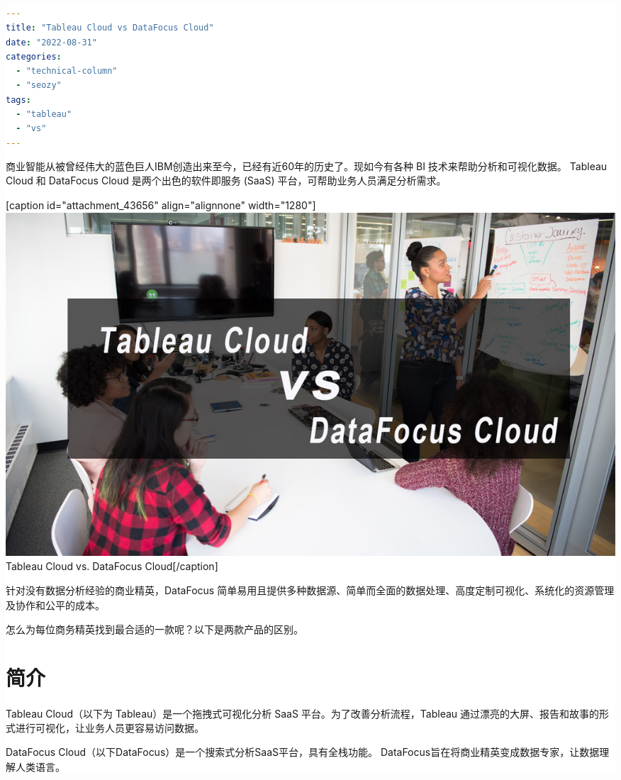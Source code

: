 ```yaml
---
title: "Tableau Cloud vs DataFocus Cloud"
date: "2022-08-31"
categories: 
  - "technical-column"
  - "seozy"
tags: 
  - "tableau"
  - "vs"
---
```


商业智能从被曾经伟大的蓝色巨人IBM创造出来至今，已经有近60年的历史了。现如今有各种 BI 技术来帮助分析和可视化数据。 Tableau Cloud 和 DataFocus Cloud 是两个出色的软件即服务 (SaaS) 平台，可帮助业务人员满足分析需求。

\[caption id="attachment\_43656" align="alignnone" width="1280"\]![Tableau Cloud vs. DataFocus Cloud](images/1661916129-视频标题模板.jpg) Tableau Cloud vs. DataFocus Cloud\[/caption\]

针对没有数据分析经验的商业精英，DataFocus 简单易用且提供多种数据源、简单而全面的数据处理、高度定制可视化、系统化的资源管理及协作和公平的成本。

怎么为每位商务精英找到最合适的一款呢？以下是两款产品的区别。

# 简介

Tableau Cloud（以下为 Tableau）是一个拖拽式可视化分析 SaaS 平台。为了改善分析流程，Tableau 通过漂亮的大屏、报告和故事的形式进行可视化，让业务人员更容易访问数据。

DataFocus Cloud（以下DataFocus）是一个搜索式分析SaaS平台，具有全栈功能。 DataFocus旨在将商业精英变成数据专家，让数据理解人类语言。
